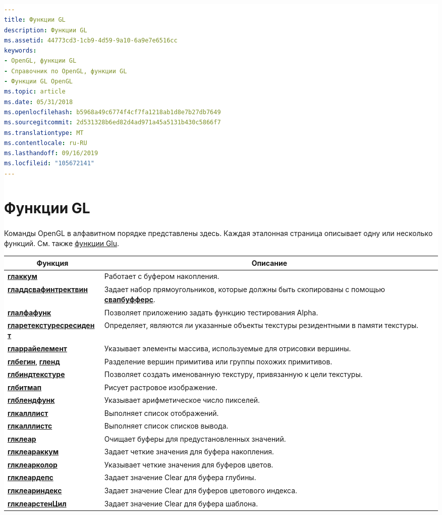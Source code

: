 ```yaml
---
title: Функции GL
description: Функции GL
ms.assetid: 44773cd3-1cb9-4d59-9a10-6a9e7e6516cc
keywords:
- OpenGL, функции GL
- Справочник по OpenGL, функции GL
- Функции GL OpenGL
ms.topic: article
ms.date: 05/31/2018
ms.openlocfilehash: b5968a49c6774f4cf7fa1218ab1d8e7b27db7649
ms.sourcegitcommit: 2d531328b6ed82d4ad971a45a5131b430c5866f7
ms.translationtype: MT
ms.contentlocale: ru-RU
ms.lasthandoff: 09/16/2019
ms.locfileid: "105672141"
---
```

# <a name="gl-functions"></a>Функции GL

Команды OpenGL в алфавитном порядке представлены здесь. Каждая эталонная страница описывает одну или несколько функций. См. также [функции Glu](glu-functions.md).



| Функция                                                                                                                                       | Описание                                                                                                           |
|------------------------------------------------------------------------------------------------------------------------------------------------|-----------------------------------------------------------------------------------------------------------------------|
| [**глаккум**](glaccum.md)                                                                                                                     | Работает с буфером накопления.                                                                                  |
| [**гладдсвафинтректвин**](gladdswaphintrectwin.md)                                                                                           | Задает набор прямоугольников, которые должны быть скопированы с помощью [**свапбуфферс**](/windows/desktop/api/wingdi/nf-wingdi-swapbuffers).                            |
| [**глалфафунк**](glalphafunc.md)                                                                                                             | Позволяет приложению задать функцию тестирования Alpha.                                                              |
| [**гларетекстуресресидент**](glaretexturesresident.md)                                                                                         | Определяет, являются ли указанные объекты текстуры резидентными в памяти текстуры.                                          |
| [**гларрайелемент**](glarrayelement.md)                                                                                                       | Указывает элементы массива, используемые для отрисовки вершины.                                                                 |
| [**глбегин**](glbegin.md), [ **гленд**](glend.md)                                                                                             | Разделение вершин примитива или группы похожих примитивов.                                                    |
| [**глбиндтекстуре**](glbindtexture.md)                                                                                                         | Позволяет создать именованную текстуру, привязанную к цели текстуры.                                            |
| [**глбитмап**](glbitmap.md)                                                                                                                   | Рисует растровое изображение.                                                                                                       |
| [**глблендфунк**](glblendfunc.md)                                                                                                             | Указывает арифметическое число пикселей.                                                                                           |
| [**глкалллист**](glcalllist.md)                                                                                                               | Выполняет список отображений.                                                                                              |
| [**глкалллистс**](glcalllists.md)                                                                                                             | Выполняет список списков вывода.                                                                                     |
| [**глклеар**](glclear.md)                                                                                                                     | Очищает буферы для предустановленных значений.                                                                                      |
| [**глклеараккум**](glclearaccum.md)                                                                                                           | Задает четкие значения для буфера накопления.                                                               |
| [**глклеарколор**](glclearcolor.md)                                                                                                           | Указывает четкие значения для буферов цветов.                                                                         |
| [**глклеардепс**](glcleardepth.md)                                                                                                           | Задает значение Clear для буфера глубины.                                                                       |
| [**глклеариндекс**](glclearindex.md)                                                                                                           | Задает значение Clear для буферов цветового индекса.                                                                |
| [**глклеарстенЦил**](glclearstencil.md)                                                                                                       | Задает значение Clear для буфера шаблона.                                                                     |